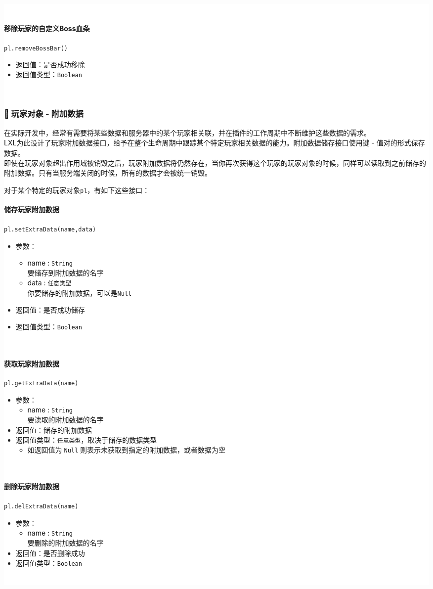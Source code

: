 <br>

#### 移除玩家的自定义Boss血条  

`pl.removeBossBar()`

- 返回值：是否成功移除
- 返回值类型：`Boolean`

<br>

### 🔖 玩家对象 - 附加数据

在实际开发中，经常有需要将某些数据和服务器中的某个玩家相关联，并在插件的工作周期中不断维护这些数据的需求。  
LXL为此设计了玩家附加数据接口，给予在整个生命周期中跟踪某个特定玩家相关数据的能力。附加数据储存接口使用键 - 值对的形式保存数据。  
即使在玩家对象超出作用域被销毁之后，玩家附加数据将仍然存在，当你再次获得这个玩家的玩家对象的时候，同样可以读取到之前储存的附加数据。只有当服务端关闭的时候，所有的数据才会被统一销毁。

对于某个特定的玩家对象`pl`，有如下这些接口：

#### 储存玩家附加数据

`pl.setExtraData(name,data)`

- 参数：
  - name : `String`  
    要储存到附加数据的名字
  - data : `任意类型`  
    你要储存的附加数据，可以是`Null`

- 返回值：是否成功储存
- 返回值类型：`Boolean` 

<br>

#### 获取玩家附加数据

`pl.getExtraData(name)`

- 参数：
  - name : `String`  
    要读取的附加数据的名字
- 返回值：储存的附加数据
- 返回值类型：`任意类型`，取决于储存的数据类型
  -  如返回值为 `Null` 则表示未获取到指定的附加数据，或者数据为空

<br>

#### 删除玩家附加数据

`pl.delExtraData(name)`

- 参数：
  - name : `String`  
    要删除的附加数据的名字
- 返回值：是否删除成功
- 返回值类型：`Boolean`

<br>
